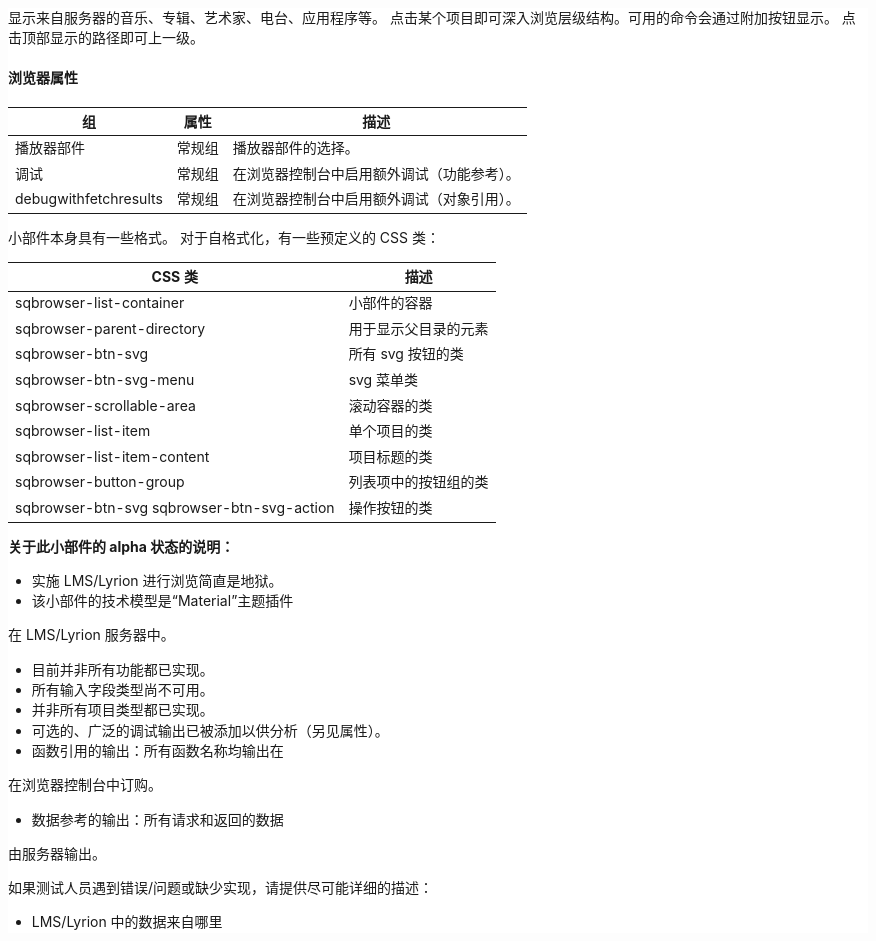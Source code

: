 显示来自服务器的音乐、专辑、艺术家、电台、应用程序等。
点击某个项目即可深入浏览层级结构。可用的命令会通过附加按钮显示。
点击顶部显示的路径即可上一级。

#### 浏览器属性
| 组 | 属性 | 描述 |
| --------------------- | ------------- | ------------------------------------------------------------------- |
| 播放器部件 | 常规组 | 播放器部件的选择。 |
| 调试 | 常规组 | 在浏览器控制台中启用额外调试（功能参考）。|
| debugwithfetchresults | 常规组 | 在浏览器控制台中启用额外调试（对象引用）。|

小部件本身具有一些格式。
对于自格式化，有一些预定义的 CSS 类：

| CSS 类 | 描述 |
| ------------------------------------------ | ------------------------------------- |
| sqbrowser-list-container | 小部件的容器 |
| sqbrowser-parent-directory | 用于显示父目录的元素 |
| sqbrowser-btn-svg | 所有 svg 按钮的类 |
| sqbrowser-btn-svg-menu | svg 菜单类 |
| sqbrowser-scrollable-area | 滚动容器的类 |
| sqbrowser-list-item | 单个项目的类 |
| sqbrowser-list-item-content | 项目标题的类 |
| sqbrowser-button-group | 列表项中的按钮组的类 |
| sqbrowser-btn-svg sqbrowser-btn-svg-action | 操作按钮的类 |

**关于此小部件的 alpha 状态的说明：**

- 实施 LMS/Lyrion 进行浏览简直是地狱。
- 该小部件的技术模型是“Material”主题插件

在 LMS/Lyrion 服务器中。

- 目前并非所有功能都已实现。
- 所有输入字段类型尚不可用。
- 并非所有项目类型都已实现。
- 可选的、广泛的调试输出已被添加以供分析（另见属性）。
- 函数引用的输出：所有函数名称均输出在

在浏览器控制台中订购。

- 数据参考的输出：所有请求和返回的数据

由服务器输出。

如果测试人员遇到错误/问题或缺少实现，请提供尽可能详细的描述：

- LMS/Lyrion 中的数据来自哪里
